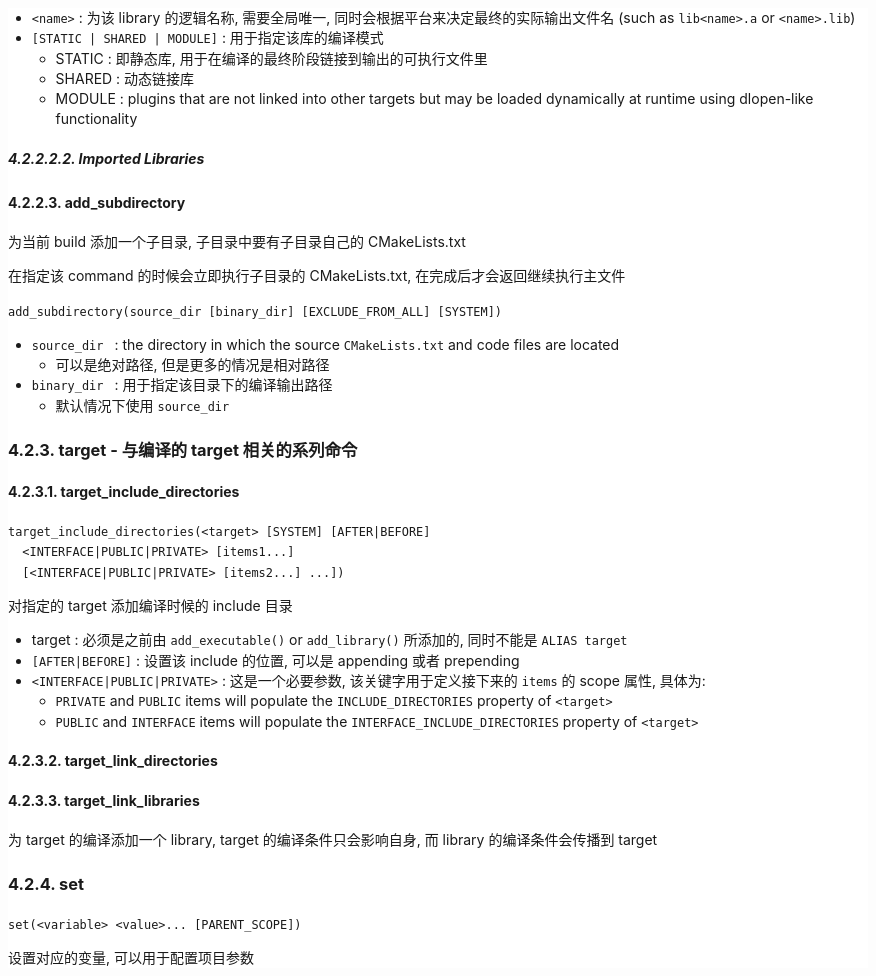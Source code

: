 * `<name>` : 为该 library 的逻辑名称, 需要全局唯一, 同时会根据平台来决定最终的实际输出文件名 (such as `lib<name>.a` or `<name>.lib`)
* `[STATIC | SHARED | MODULE]`  : 用于指定该库的编译模式
  * STATIC : 即静态库, 用于在编译的最终阶段链接到输出的可执行文件里
  * SHARED : 动态链接库
  * MODULE : plugins that are not linked into other targets but may be loaded dynamically at runtime using dlopen-like functionality

##### 4.2.2.2.2. Imported Libraries

#### 4.2.2.3. add_subdirectory

为当前 build 添加一个子目录, 子目录中要有子目录自己的 CMakeLists.txt  

在指定该 command 的时候会立即执行子目录的 CMakeLists.txt, 在完成后才会返回继续执行主文件

```makefile
add_subdirectory(source_dir [binary_dir] [EXCLUDE_FROM_ALL] [SYSTEM])
```
* `source_dir ` : the directory in which the source `CMakeLists.txt` and code files are located
  * 可以是绝对路径, 但是更多的情况是相对路径
* `binary_dir ` : 用于指定该目录下的编译输出路径
  * 默认情况下使用 `source_dir`
  


### 4.2.3. target - 与编译的 target 相关的系列命令

#### 4.2.3.1. target_include_directories

```makefile
target_include_directories(<target> [SYSTEM] [AFTER|BEFORE]
  <INTERFACE|PUBLIC|PRIVATE> [items1...]
  [<INTERFACE|PUBLIC|PRIVATE> [items2...] ...])
```

对指定的 target 添加编译时候的 include 目录
* target : 必须是之前由 `add_executable()` or `add_library()` 所添加的, 同时不能是 `ALIAS target`
* `[AFTER|BEFORE]` : 设置该 include 的位置, 可以是 appending 或者 prepending
* `<INTERFACE|PUBLIC|PRIVATE>` : 这是一个必要参数, 该关键字用于定义接下来的 `items` 的 scope 属性, 具体为:
  * `PRIVATE` and `PUBLIC` items will populate the `INCLUDE_DIRECTORIES` property of `<target>`
  * `PUBLIC` and `INTERFACE` items will populate the `INTERFACE_INCLUDE_DIRECTORIES` property of `<target>`

#### 4.2.3.2. target_link_directories

#### 4.2.3.3. target_link_libraries

为 target 的编译添加一个 library, target 的编译条件只会影响自身, 而 library 的编译条件会传播到 target  



### 4.2.4. set

```makefile
set(<variable> <value>... [PARENT_SCOPE])
```
设置对应的变量, 可以用于配置项目参数

